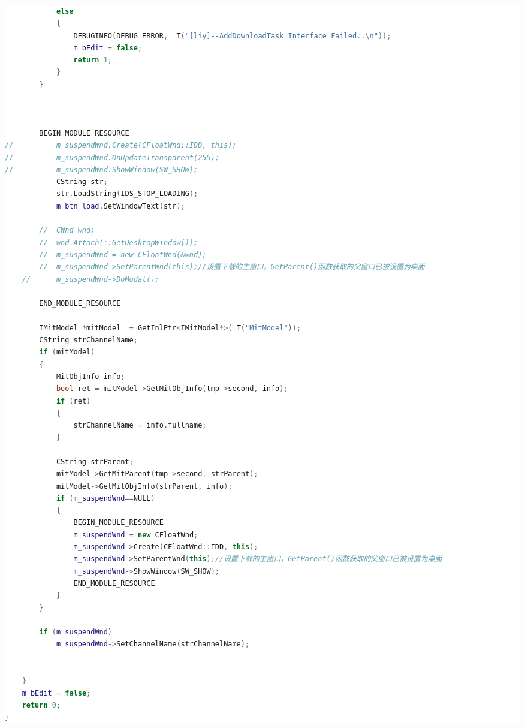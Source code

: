 ```cpp
			else
			{
				DEBUGINFO(DEBUG_ERROR, _T("[liy]--AddDownloadTask Interface Failed..\n"));
				m_bEdit = false;
				return 1;
			}
		}

		

		BEGIN_MODULE_RESOURCE
//			m_suspendWnd.Create(CFloatWnd::IDD,	this);
//			m_suspendWnd.OnUpdateTransparent(255);
//			m_suspendWnd.ShowWindow(SW_SHOW);
			CString str;
			str.LoadString(IDS_STOP_LOADING);
			m_btn_load.SetWindowText(str);

		//	CWnd wnd;
		//	wnd.Attach(::GetDesktopWindow());
		//	m_suspendWnd = new CFloatWnd(&wnd);
		//	m_suspendWnd->SetParentWnd(this);//设置下载的主窗口，GetParent()函数获取的父窗口已被设置为桌面
	//		m_suspendWnd->DoModal();
	
		END_MODULE_RESOURCE

		IMitModel *mitModel  = GetInlPtr<IMitModel*>(_T("MitModel"));
		CString strChannelName;			
		if (mitModel)
		{
			MitObjInfo info;
			bool ret = mitModel->GetMitObjInfo(tmp->second, info);
			if (ret)
			{
				strChannelName = info.fullname;				
			}

			CString strParent;
			mitModel->GetMitParent(tmp->second, strParent);
			mitModel->GetMitObjInfo(strParent, info);
			if (m_suspendWnd==NULL)
			{
				BEGIN_MODULE_RESOURCE
				m_suspendWnd = new CFloatWnd;
				m_suspendWnd->Create(CFloatWnd::IDD, this);
				m_suspendWnd->SetParentWnd(this);//设置下载的主窗口，GetParent()函数获取的父窗口已被设置为桌面
				m_suspendWnd->ShowWindow(SW_SHOW);
				END_MODULE_RESOURCE
			}
		}

		if (m_suspendWnd)
			m_suspendWnd->SetChannelName(strChannelName);
		

	}
	m_bEdit = false;
	return 0;
}

```

